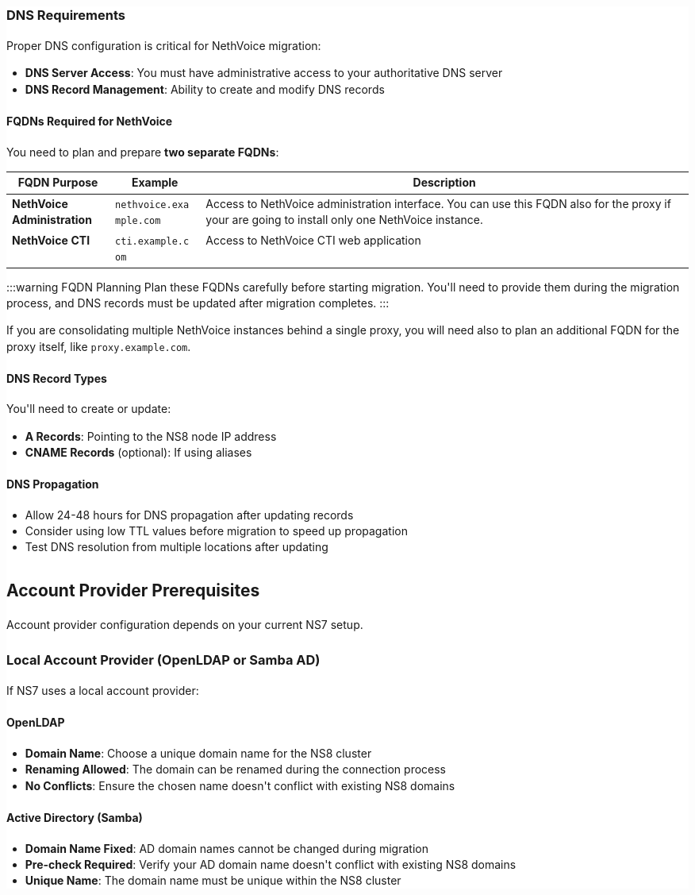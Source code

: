 ### DNS Requirements

Proper DNS configuration is critical for NethVoice migration:

- **DNS Server Access**: You must have administrative access to your authoritative DNS server
- **DNS Record Management**: Ability to create and modify DNS records

#### FQDNs Required for NethVoice

You need to plan and prepare **two separate FQDNs**:

| FQDN Purpose | Example | Description |
|--------------|---------|-------------|
| **NethVoice Administration** | `nethvoice.example.com` | Access to NethVoice administration interface. You can use this FQDN also for the proxy if your are going to install only one NethVoice instance. |
| **NethVoice CTI** | `cti.example.com` | Access to NethVoice CTI web application |

:::warning FQDN Planning
Plan these FQDNs carefully before starting migration. You'll need to provide them during the migration process, and DNS records must be updated after migration completes.
:::

If you are consolidating multiple NethVoice instances behind a single proxy, you will need also to plan an additional FQDN for the proxy itself, like `proxy.example.com`.

#### DNS Record Types

You'll need to create or update:
- **A Records**: Pointing to the NS8 node IP address
- **CNAME Records** (optional): If using aliases

#### DNS Propagation

- Allow 24-48 hours for DNS propagation after updating records
- Consider using low TTL values before migration to speed up propagation
- Test DNS resolution from multiple locations after updating

## Account Provider Prerequisites

Account provider configuration depends on your current NS7 setup.

### Local Account Provider (OpenLDAP or Samba AD)

If NS7 uses a local account provider:

#### OpenLDAP
- **Domain Name**: Choose a unique domain name for the NS8 cluster
- **Renaming Allowed**: The domain can be renamed during the connection process
- **No Conflicts**: Ensure the chosen name doesn't conflict with existing NS8 domains

#### Active Directory (Samba)
- **Domain Name Fixed**: AD domain names cannot be changed during migration
- **Pre-check Required**: Verify your AD domain name doesn't conflict with existing NS8 domains
- **Unique Name**: The domain name must be unique within the NS8 cluster
